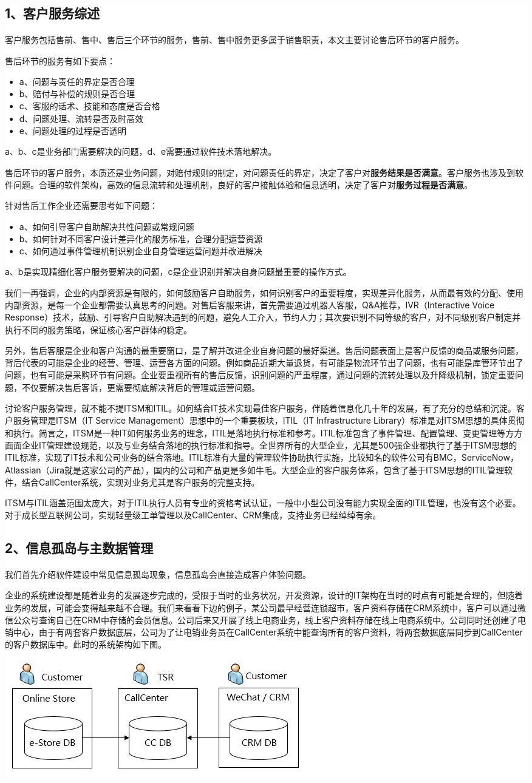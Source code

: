 ## 1、客户服务综述

客户服务包括售前、售中、售后三个环节的服务，售前、售中服务更多属于销售职责，本文主要讨论售后环节的客户服务。

售后环节的服务有如下要点：

*	a、问题与责任的界定是否合理
*	b、赔付与补偿的规则是否合理
*	c、客服的话术、技能和态度是否合格
*	d、问题处理、流转是否及时高效
*	e、问题处理的过程是否透明

a、b、c是业务部门需要解决的问题，d、e需要通过软件技术落地解决。

售后环节的客户服务，本质还是业务问题，对赔付规则的制定，对问题责任的界定，决定了客户对**服务结果是否满意**。客户服务也涉及到软件问题。合理的软件架构，高效的信息流转和处理机制，良好的客户接触体验和信息透明，决定了客户对**服务过程是否满意**。

针对售后工作企业还需要思考如下问题：

*	a、如何引导客户自助解决共性问题或常规问题
*	b、如何针对不同客户设计差异化的服务标准，合理分配运营资源
*	c、如何通过事件管理机制识别企业自身管理运营问题并改进解决

a、b是实现精细化客户服务要解决的问题，c是企业识别并解决自身问题最重要的操作方式。

我们一再强调，企业的内部资源是有限的，如何鼓励客户自助服务，如何识别客户的重要程度，实现差异化服务，从而最有效的分配、使用内部资源，是每一个企业都需要认真思考的问题。对售后客服来讲，首先需要通过机器人客服，Q&A推荐，IVR（Interactive Voice Response）技术，鼓励、引导客户自助解决遇到的问题，避免人工介入，节约人力；其次要识别不同等级的客户，对不同级别客户制定并执行不同的服务策略，保证核心客户群体的稳定。

另外，售后客服是企业和客户沟通的最重要窗口，是了解并改进企业自身问题的最好渠道。售后问题表面上是客户反馈的商品或服务问题，背后代表的可能是企业的经营、管理、运营各方面的问题。例如商品近期大量退货，有可能是物流环节出了问题，也有可能是库管环节出了问题，也有可能是采购环节有问题。企业要重视所有的售后反馈，识别问题的严重程度，通过问题的流转处理以及升降级机制，锁定重要问题，不仅要解决售后客诉，更需要彻底解决背后的管理或运营问题。

讨论客户服务管理，就不能不提ITSM和ITIL。如何结合IT技术实现最佳客户服务，伴随着信息化几十年的发展，有了充分的总结和沉淀。客户服务管理是ITSM（IT Service Management）思想中的一个重要板块，ITIL（IT Infrastructure Library）标准是对ITSM思想的具体贯彻和执行。简言之，ITSM是一种IT如何服务业务的理念，ITIL是落地执行标准和参考。ITIL标准包含了事件管理、配置管理、变更管理等方方面面企业IT管理建设规范，以及与业务结合落地的执行标准和指导。全世界所有的大型企业，尤其是500强企业都执行了基于ITSM思想的ITIL标准，实现了IT技术和公司业务的结合落地。ITIL标准有大量的管理软件协助执行实施，比较知名的软件公司有BMC，ServiceNow，Atlassian（Jira就是这家公司的产品），国内的公司和产品更是多如牛毛。大型企业的客户服务体系，包含了基于ITSM思想的ITIL管理软件，结合CallCenter系统，实现对业务尤其是客户服务的完整支持。

ITSM与ITIL涵盖范围太庞大，对于ITIL执行人员有专业的资格考试认证，一般中小型公司没有能力实现全面的ITIL管理，也没有这个必要。对于成长型互联网公司，实现轻量级工单管理以及CallCenter、CRM集成，支持业务已经绰绰有余。

## 2、信息孤岛与主数据管理

我们首先介绍软件建设中常见信息孤岛现象，信息孤岛会直接造成客户体验问题。

企业的系统建设都是随着业务的发展逐步完成的，受限于当时的业务状况，开发资源，设计的IT架构在当时的时点有可能是合理的，但随着业务的发展，可能会变得越来越不合理。我们来看看下边的例子，某公司最早经营连锁超市，客户资料存储在CRM系统中，客户可以通过微信公众号查询自己在CRM中存储的会员信息。公司后来又开展了线上电商业务，线上客户资料存储在线上电商系统中。公司同时还创建了电销中心，由于有两套客户数据底层，公司为了让电销业务员在CallCenter系统中能查询所有的客户资料，将两套数据底层同步到CallCenter的客户数据库中。此时的系统架构如下图。

![](/img/notes/crm/crmSystem/call_center.png)
